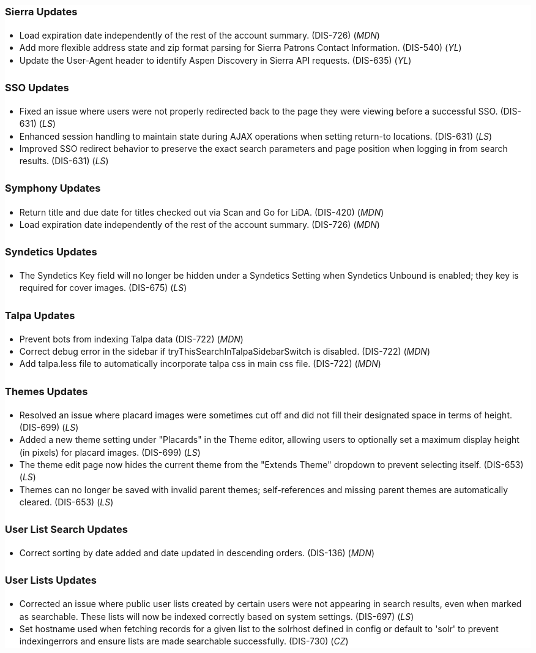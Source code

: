 ### Sierra Updates
- Load expiration date independently of the rest of the account summary. (DIS-726) (*MDN*)
- Add more flexible address state and zip format parsing for Sierra Patrons Contact Information. (DIS-540) (*YL*)
- Update the User-Agent header to identify Aspen Discovery in Sierra API requests. (DIS-635) (*YL*)

### SSO Updates
- Fixed an issue where users were not properly redirected back to the page they were viewing before a successful SSO. (DIS-631) (*LS*)
- Enhanced session handling to maintain state during AJAX operations when setting return-to locations. (DIS-631) (*LS*)
- Improved SSO redirect behavior to preserve the exact search parameters and page position when logging in from search results. (DIS-631) (*LS*)

### Symphony Updates
- Return title and due date for titles checked out via Scan and Go for LiDA. (DIS-420) (*MDN*)
- Load expiration date independently of the rest of the account summary. (DIS-726) (*MDN*)

### Syndetics Updates
- The Syndetics Key field will no longer be hidden under a Syndetics Setting when Syndetics Unbound is enabled; they key is required for cover images. (DIS-675) (*LS*)

### Talpa Updates
- Prevent bots from indexing Talpa data (DIS-722) (*MDN*)
- Correct debug error in the sidebar if tryThisSearchInTalpaSidebarSwitch is disabled. (DIS-722) (*MDN*)
- Add talpa.less file to automatically incorporate talpa css in main css file. (DIS-722) (*MDN*)

### Themes Updates
- Resolved an issue where placard images were sometimes cut off and did not fill their designated space in terms of height. (DIS-699) (*LS*)
- Added a new theme setting under "Placards" in the Theme editor, allowing users to optionally set a maximum display height (in pixels) for placard images. (DIS-699) (*LS*)
- The theme edit page now hides the current theme from the "Extends Theme" dropdown to prevent selecting itself. (DIS-653) (*LS*)
- Themes can no longer be saved with invalid parent themes; self-references and missing parent themes are automatically cleared. (DIS-653) (*LS*)

### User List Search Updates
- Correct sorting by date added and date updated in descending orders. (DIS-136) (*MDN*)

### User Lists Updates
- Corrected an issue where public user lists created by certain users were not appearing in search results, even when marked as searchable. These lists will now be indexed correctly based on system settings. (DIS-697) (*LS*)
- Set hostname used when fetching records for a given list to the solrhost defined in config or default to 'solr' to prevent indexingerrors and ensure lists are made searchable successfully. (DIS-730) (*CZ*)
